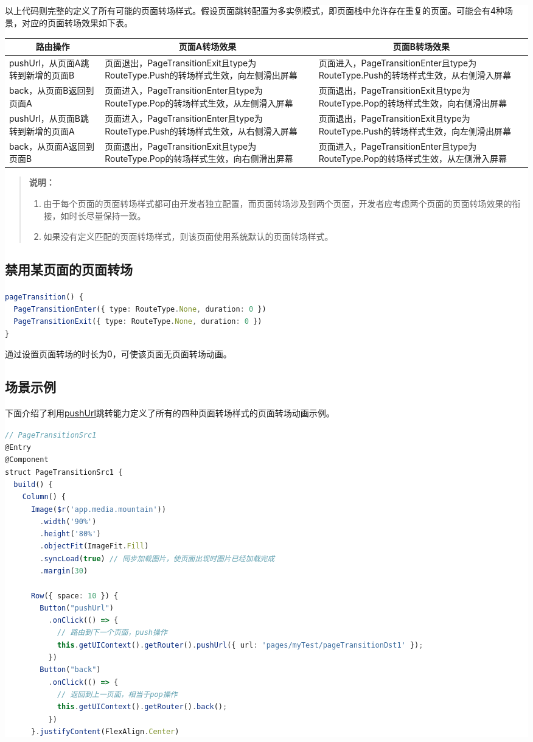 ```ts
```


以上代码则完整的定义了所有可能的页面转场样式。假设页面跳转配置为多实例模式，即页面栈中允许存在重复的页面。可能会有4种场景，对应的页面转场效果如下表。


| 路由操作                         | 页面A转场效果                                  | 页面B转场效果                                  |
| ---------------------------- | ---------------------------------------- | ---------------------------------------- |
| pushUrl，从页面A跳转到新增的页面B | 页面退出，PageTransitionExit且type为RouteType.Push的转场样式生效，向左侧滑出屏幕 | 页面进入，PageTransitionEnter且type为RouteType.Push的转场样式生效，从右侧滑入屏幕 |
| back，从页面B返回到页面A       | 页面进入，PageTransitionEnter且type为RouteType.Pop的转场样式生效，从左侧滑入屏幕 | 页面退出，PageTransitionExit且type为RouteType.Pop的转场样式生效，向右侧滑出屏幕 |
| pushUrl，从页面B跳转到新增的页面A | 页面进入，PageTransitionEnter且type为RouteType.Push的转场样式生效，从右侧滑入屏幕 | 页面退出，PageTransitionExit且type为RouteType.Push的转场样式生效，向左侧滑出屏幕 |
| back，从页面A返回到页面B       | 页面退出，PageTransitionExit且type为RouteType.Pop的转场样式生效，向右侧滑出屏幕 | 页面进入，PageTransitionEnter且type为RouteType.Pop的转场样式生效，从左侧滑入屏幕 |


>**说明：**
>
>    1. 由于每个页面的页面转场样式都可由开发者独立配置，而页面转场涉及到两个页面，开发者应考虑两个页面的页面转场效果的衔接，如时长尽量保持一致。
>
>    2. 如果没有定义匹配的页面转场样式，则该页面使用系统默认的页面转场样式。


## 禁用某页面的页面转场


```ts
pageTransition() {
  PageTransitionEnter({ type: RouteType.None, duration: 0 })
  PageTransitionExit({ type: RouteType.None, duration: 0 })
}
```


通过设置页面转场的时长为0，可使该页面无页面转场动画。


## 场景示例

下面介绍了利用[pushUrl](../reference/apis-arkui/arkts-apis-uicontext-router.md#pushurl)跳转能力定义了所有的四种页面转场样式的页面转场动画示例。

```ts
// PageTransitionSrc1
@Entry
@Component
struct PageTransitionSrc1 {
  build() {
    Column() {
      Image($r('app.media.mountain'))
        .width('90%')
        .height('80%')
        .objectFit(ImageFit.Fill)
        .syncLoad(true) // 同步加载图片，使页面出现时图片已经加载完成
        .margin(30)

      Row({ space: 10 }) {
        Button("pushUrl")
          .onClick(() => {
            // 路由到下一个页面，push操作
            this.getUIContext().getRouter().pushUrl({ url: 'pages/myTest/pageTransitionDst1' });
          })
        Button("back")
          .onClick(() => {
            // 返回到上一页面，相当于pop操作
            this.getUIContext().getRouter().back();
          })
      }.justifyContent(FlexAlign.Center)
```